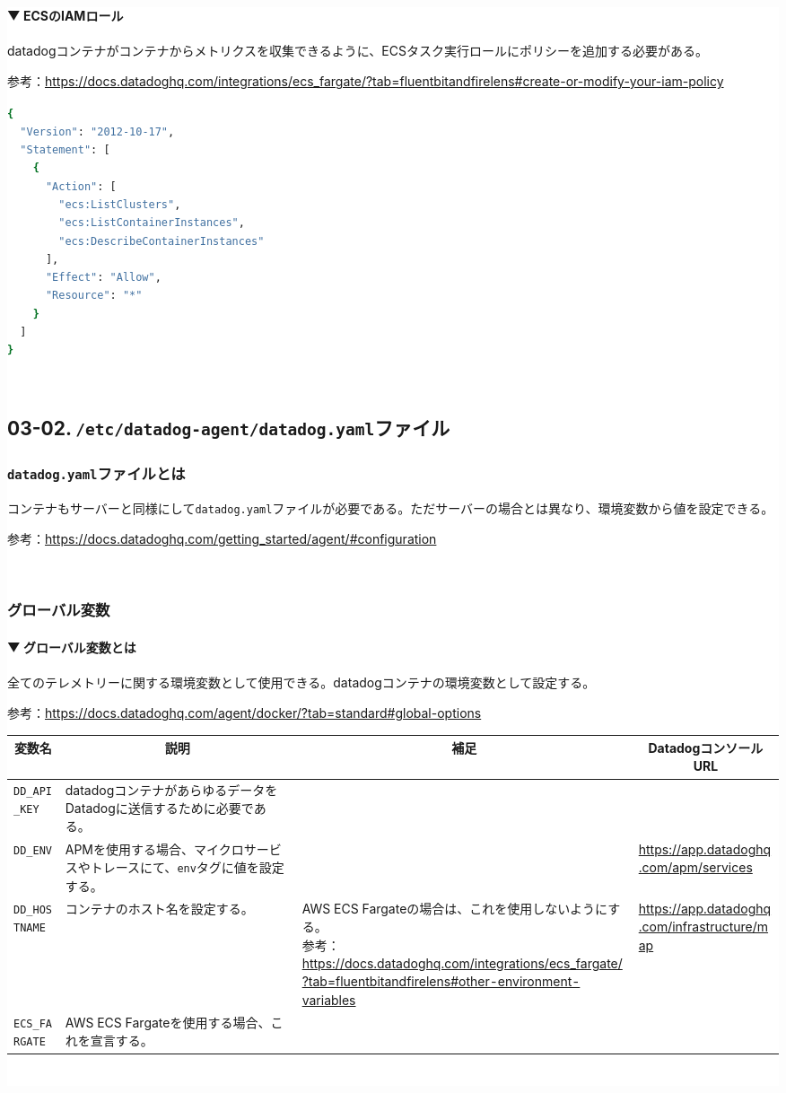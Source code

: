 #### ▼ ECSのIAMロール

datadogコンテナがコンテナからメトリクスを収集できるように、ECSタスク実行ロールにポリシーを追加する必要がある。

参考：https://docs.datadoghq.com/integrations/ecs_fargate/?tab=fluentbitandfirelens#create-or-modify-your-iam-policy

```bash
{
  "Version": "2012-10-17",
  "Statement": [
    {
      "Action": [
        "ecs:ListClusters",
        "ecs:ListContainerInstances",
        "ecs:DescribeContainerInstances"
      ],
      "Effect": "Allow",
      "Resource": "*"
    }
  ]
}
```

<br>

## 03-02. ```/etc/datadog-agent/datadog.yaml```ファイル

### ```datadog.yaml```ファイルとは

コンテナもサーバーと同様にして```datadog.yaml```ファイルが必要である。ただサーバーの場合とは異なり、環境変数から値を設定できる。

参考：https://docs.datadoghq.com/getting_started/agent/#configuration 

<br>

### グローバル変数

#### ▼ グローバル変数とは

全てのテレメトリーに関する環境変数として使用できる。datadogコンテナの環境変数として設定する。

参考：https://docs.datadoghq.com/agent/docker/?tab=standard#global-options

| 変数名            | 説明                                                         | 補足                                                         | DatadogコンソールURL                         |
| ----------------- | ------------------------------------------------------------ | ------------------------------------------------------------ | -------------------------------------------- |
| ```DD_API_KEY```  | datadogコンテナがあらゆるデータをDatadogに送信するために必要である。 |                                                              |                                              |
| ```DD_ENV```      | APMを使用する場合、マイクロサービスやトレースにて、```env```タグに値を設定する。 |                                                              | https://app.datadoghq.com/apm/services       |
| ```DD_HOSTNAME``` | コンテナのホスト名を設定する。                               | AWS ECS Fargateの場合は、これを使用しないようにする。<br>参考：https://docs.datadoghq.com/integrations/ecs_fargate/?tab=fluentbitandfirelens#other-environment-variables | https://app.datadoghq.com/infrastructure/map |
| ```ECS_FARGATE``` | AWS ECS Fargateを使用する場合、これを宣言する。                        |                                                              |                                              |

<br>
